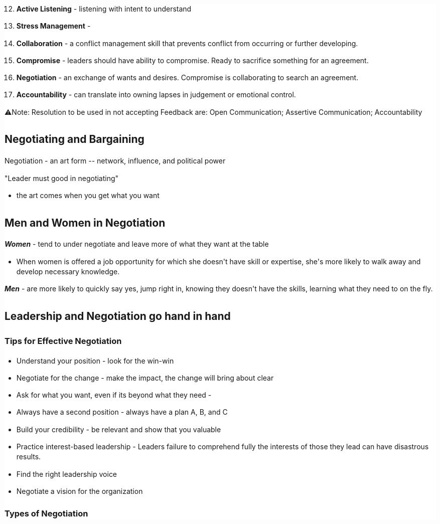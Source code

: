 12. **Active Listening** - listening with intent to understand

13. **Stress Management** -

14. **Collaboration** - a conflict management skill that prevents conflict from occurring or further developing.

15. **Compromise** - leaders should have ability to compromise. Ready to sacrifice something for an agreement.

16. **Negotiation** - an exchange of wants and desires. Compromise is collaborating to search an agreement.

17. **Accountability** - can translate into owning lapses in judgement or emotional control.

⚠️Note: Resolution to be used in not accepting Feedback are: Open Communication; Assertive Communication; Accountability

## Negotiating and Bargaining

Negotiation - an art form -- network, influence, and political power

"Leader must good in negotiating"

- the art comes when you get what you want

## Men and Women in Negotiation

**_Women_** - tend to under negotiate and leave more of what they want at the table

- When women is offered a job opportunity for which she doesn't have skill or expertise, she's more likely to walk away and develop necessary knowledge.

**_Men_** - are more likely to quickly say yes, jump right in, knowing they doesn't have the skills, learning what they need to on the fly.

## Leadership and Negotiation go hand in hand

### Tips for Effective Negotiation

- Understand your position - look for the win-win

- Negotiate for the change - make the impact, the change will bring about clear

- Ask for what you want, even if its beyond what they need -

- Always have a second position - always have a plan A, B, and C

- Build your credibility - be relevant and show that you valuable

- Practice interest-based leadership - Leaders failure to comprehend fully the interests of those they lead can have disastrous results.

- Find the right leadership voice

- Negotiate a vision for the organization

### Types of Negotiation
